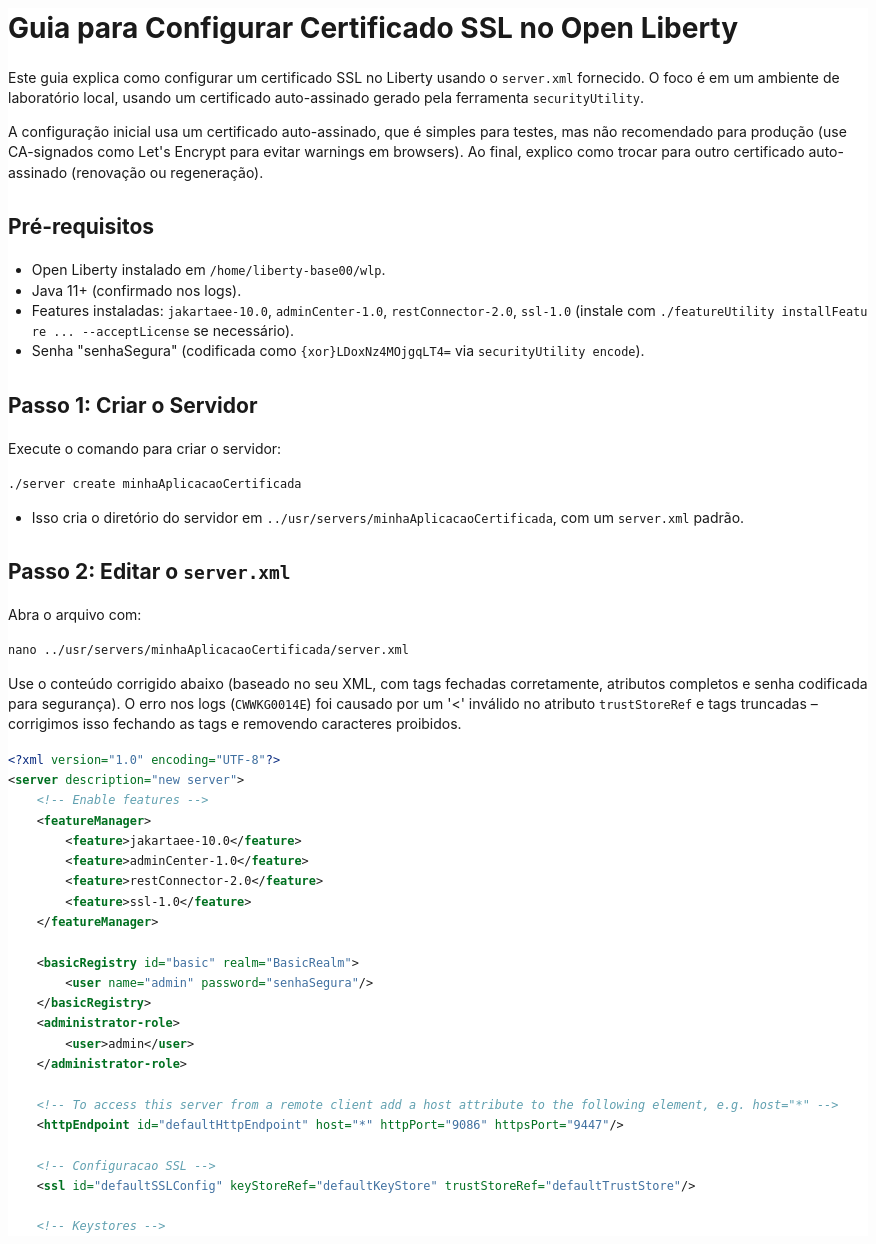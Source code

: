 # Guia para Configurar Certificado SSL no Open Liberty

Este guia explica como configurar um certificado SSL no Liberty usando o `server.xml` fornecido. O foco é em um ambiente de laboratório local, usando um certificado auto-assinado gerado pela ferramenta `securityUtility`. 

A configuração inicial usa um certificado auto-assinado, que é simples para testes, mas não recomendado para produção (use CA-signados como Let's Encrypt para evitar warnings em browsers). Ao final, explico como trocar para outro certificado auto-assinado (renovação ou regeneração).

## Pré-requisitos
- Open Liberty instalado em `/home/liberty-base00/wlp`.
- Java 11+ (confirmado nos logs).
- Features instaladas: `jakartaee-10.0`, `adminCenter-1.0`, `restConnector-2.0`, `ssl-1.0` (instale com `./featureUtility installFeature ... --acceptLicense` se necessário).
- Senha "senhaSegura" (codificada como `{xor}LDoxNz4MOjgqLT4=` via `securityUtility encode`).

## Passo 1: Criar o Servidor
Execute o comando para criar o servidor:
```
./server create minhaAplicacaoCertificada
```
- Isso cria o diretório do servidor em `../usr/servers/minhaAplicacaoCertificada`, com um `server.xml` padrão.

## Passo 2: Editar o `server.xml`
Abra o arquivo com:
```
nano ../usr/servers/minhaAplicacaoCertificada/server.xml
```
Use o conteúdo corrigido abaixo (baseado no seu XML, com tags fechadas corretamente, atributos completos e senha codificada para segurança). O erro nos logs (`CWWKG0014E`) foi causado por um '<' inválido no atributo `trustStoreRef` e tags truncadas – corrigimos isso fechando as tags e removendo caracteres proibidos.

```xml
<?xml version="1.0" encoding="UTF-8"?>
<server description="new server">
    <!-- Enable features -->
    <featureManager>
        <feature>jakartaee-10.0</feature>
        <feature>adminCenter-1.0</feature>
        <feature>restConnector-2.0</feature>
        <feature>ssl-1.0</feature>
    </featureManager>

    <basicRegistry id="basic" realm="BasicRealm">
        <user name="admin" password="senhaSegura"/>
    </basicRegistry>
    <administrator-role>
        <user>admin</user>
    </administrator-role>

    <!-- To access this server from a remote client add a host attribute to the following element, e.g. host="*" -->
    <httpEndpoint id="defaultHttpEndpoint" host="*" httpPort="9086" httpsPort="9447"/>

    <!-- Configuracao SSL -->
    <ssl id="defaultSSLConfig" keyStoreRef="defaultKeyStore" trustStoreRef="defaultTrustStore"/>

    <!-- Keystores -->
```